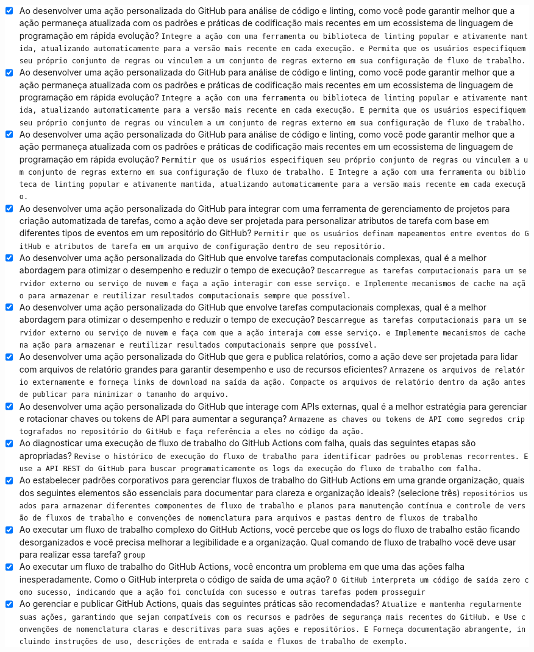 - [x] Ao desenvolver uma ação personalizada do GitHub para análise de código e linting, como você pode garantir melhor que a ação permaneça atualizada com os padrões e práticas de codificação mais recentes em um ecossistema de linguagem de programação em rápida evolução? `Integre a ação com uma ferramenta ou biblioteca de linting popular e ativamente mantida, atualizando automaticamente para a versão mais recente em cada execução. e Permita que os usuários especifiquem seu próprio conjunto de regras ou vinculem a um conjunto de regras externo em sua configuração de fluxo de trabalho.`
- [x] Ao desenvolver uma ação personalizada do GitHub para análise de código e linting, como você pode garantir melhor que a ação permaneça atualizada com os padrões e práticas de codificação mais recentes em um ecossistema de linguagem de programação em rápida evolução? `Integre a ação com uma ferramenta ou biblioteca de linting popular e ativamente mantida, atualizando automaticamente para a versão mais recente em cada execução. E permita que os usuários especifiquem seu próprio conjunto de regras ou vinculem a um conjunto de regras externo em sua configuração de fluxo de trabalho.`
- [x] Ao desenvolver uma ação personalizada do GitHub para análise de código e linting, como você pode garantir melhor que a ação permaneça atualizada com os padrões e práticas de codificação mais recentes em um ecossistema de linguagem de programação em rápida evolução? `Permitir que os usuários especifiquem seu próprio conjunto de regras ou vinculem a um conjunto de regras externo em sua configuração de fluxo de trabalho. E Integre a ação com uma ferramenta ou biblioteca de linting popular e ativamente mantida, atualizando automaticamente para a versão mais recente em cada execução.`
- [x] Ao desenvolver uma ação personalizada do GitHub para integrar com uma ferramenta de gerenciamento de projetos para criação automatizada de tarefas, como a ação deve ser projetada para personalizar atributos de tarefa com base em diferentes tipos de eventos em um repositório do GitHub? `Permitir que os usuários definam mapeamentos entre eventos do GitHub e atributos de tarefa em um arquivo de configuração dentro de seu repositório.`
- [x] Ao desenvolver uma ação personalizada do GitHub que envolve tarefas computacionais complexas, qual é a melhor abordagem para otimizar o desempenho e reduzir o tempo de execução? `Descarregue as tarefas computacionais para um servidor externo ou serviço de nuvem e faça a ação interagir com esse serviço. e Implemente mecanismos de cache na ação para armazenar e reutilizar resultados computacionais sempre que possível.`
- [x] Ao desenvolver uma ação personalizada do GitHub que envolve tarefas computacionais complexas, qual é a melhor abordagem para otimizar o desempenho e reduzir o tempo de execução? `Descarregue as tarefas computacionais para um servidor externo ou serviço de nuvem e faça com que a ação interaja com esse serviço. e Implemente mecanismos de cache na ação para armazenar e reutilizar resultados computacionais sempre que possível.`
- [x] Ao desenvolver uma ação personalizada do GitHub que gera e publica relatórios, como a ação deve ser projetada para lidar com arquivos de relatório grandes para garantir desempenho e uso de recursos eficientes? `Armazene os arquivos de relatório externamente e forneça links de download na saída da ação. Compacte os arquivos de relatório dentro da ação antes de publicar para minimizar o tamanho do arquivo.`
- [x] Ao desenvolver uma ação personalizada do GitHub que interage com APIs externas, qual é a melhor estratégia para gerenciar e rotacionar chaves ou tokens de API para aumentar a segurança? `Armazene as chaves ou tokens de API como segredos criptografados no repositório do GitHub e faça referência a eles no código da ação.`
- [x] Ao diagnosticar uma execução de fluxo de trabalho do GitHub Actions com falha, quais das seguintes etapas são apropriadas? `Revise o histórico de execução do fluxo de trabalho para identificar padrões ou problemas recorrentes. E use a API REST do GitHub para buscar programaticamente os logs da execução do fluxo de trabalho com falha. `
- [x] Ao estabelecer padrões corporativos para gerenciar fluxos de trabalho do GitHub Actions em uma grande organização, quais dos seguintes elementos são essenciais para documentar para clareza e organização ideais? (selecione três) `repositórios usados para armazenar diferentes componentes de fluxo de trabalho e planos para manutenção contínua e controle de versão de fluxos de trabalho e convenções de nomenclatura para arquivos e pastas dentro de fluxos de trabalho`
- [x] Ao executar um fluxo de trabalho complexo do GitHub Actions, você percebe que os logs do fluxo de trabalho estão ficando desorganizados e você precisa melhorar a legibilidade e a organização. Qual comando de fluxo de trabalho você deve usar para realizar essa tarefa? `group`
- [x] Ao executar um fluxo de trabalho do GitHub Actions, você encontra um problema em que uma das ações falha inesperadamente. Como o GitHub interpreta o código de saída de uma ação? `O GitHub interpreta um código de saída zero como sucesso, indicando que a ação foi concluída com sucesso e outras tarefas podem prosseguir`
- [x] Ao gerenciar e publicar GitHub Actions, quais das seguintes práticas são recomendadas? `Atualize e mantenha regularmente suas ações, garantindo que sejam compatíveis com os recursos e padrões de segurança mais recentes do GitHub. e Use convenções de nomenclatura claras e descritivas para suas ações e repositórios. E Forneça documentação abrangente, incluindo instruções de uso, descrições de entrada e saída e fluxos de trabalho de exemplo.`